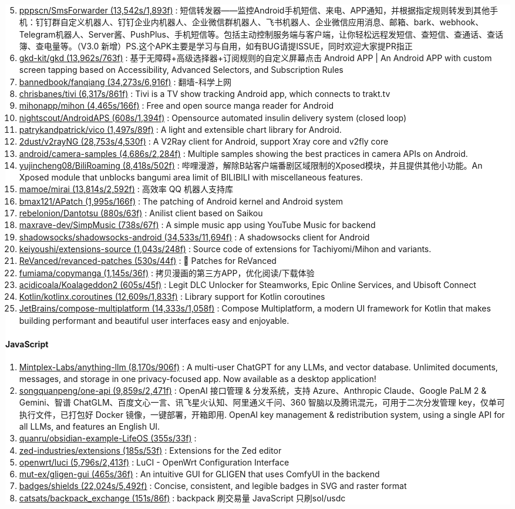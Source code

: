 5. [pppscn/SmsForwarder (13,542s/1,893f)](https://github.com/pppscn/SmsForwarder) : 短信转发器——监控Android手机短信、来电、APP通知，并根据指定规则转发到其他手机：钉钉群自定义机器人、钉钉企业内机器人、企业微信群机器人、飞书机器人、企业微信应用消息、邮箱、bark、webhook、Telegram机器人、Server酱、PushPlus、手机短信等。包括主动控制服务端与客户端，让你轻松远程发短信、查短信、查通话、查话簿、查电量等。（V3.0 新增）PS.这个APK主要是学习与自用，如有BUG请提ISSUE，同时欢迎大家提PR指正
6. [gkd-kit/gkd (13,962s/763f)](https://github.com/gkd-kit/gkd) : 基于无障碍+高级选择器+订阅规则的自定义屏幕点击 Android APP | An Android APP with custom screen tapping based on Accessibility, Advanced Selectors, and Subscription Rules
7. [bannedbook/fanqiang (34,273s/6,916f)](https://github.com/bannedbook/fanqiang) : 翻墙-科学上网
8. [chrisbanes/tivi (6,317s/861f)](https://github.com/chrisbanes/tivi) : Tivi is a TV show tracking Android app, which connects to trakt.tv
9. [mihonapp/mihon (4,465s/166f)](https://github.com/mihonapp/mihon) : Free and open source manga reader for Android
10. [nightscout/AndroidAPS (608s/1,394f)](https://github.com/nightscout/AndroidAPS) : Opensource automated insulin delivery system (closed loop)
11. [patrykandpatrick/vico (1,497s/89f)](https://github.com/patrykandpatrick/vico) : A light and extensible chart library for Android.
12. [2dust/v2rayNG (28,753s/4,530f)](https://github.com/2dust/v2rayNG) : A V2Ray client for Android, support Xray core and v2fly core
13. [android/camera-samples (4,686s/2,284f)](https://github.com/android/camera-samples) : Multiple samples showing the best practices in camera APIs on Android.
14. [yujincheng08/BiliRoaming (8,418s/502f)](https://github.com/yujincheng08/BiliRoaming) : 哔哩漫游，解除B站客户端番剧区域限制的Xposed模块，并且提供其他小功能。An Xposed module that unblocks bangumi area limit of BILIBILI with miscellaneous features.
15. [mamoe/mirai (13,814s/2,592f)](https://github.com/mamoe/mirai) : 高效率 QQ 机器人支持库
16. [bmax121/APatch (1,995s/166f)](https://github.com/bmax121/APatch) : The patching of Android kernel and Android system
17. [rebelonion/Dantotsu (880s/63f)](https://github.com/rebelonion/Dantotsu) : Anilist client based on Saikou
18. [maxrave-dev/SimpMusic (738s/67f)](https://github.com/maxrave-dev/SimpMusic) : A simple music app using YouTube Music for backend
19. [shadowsocks/shadowsocks-android (34,533s/11,694f)](https://github.com/shadowsocks/shadowsocks-android) : A shadowsocks client for Android
20. [keiyoushi/extensions-source (1,043s/248f)](https://github.com/keiyoushi/extensions-source) : Source code of extensions for Tachiyomi/Mihon and variants.
21. [ReVanced/revanced-patches (530s/44f)](https://github.com/ReVanced/revanced-patches) : 🧩 Patches for ReVanced
22. [fumiama/copymanga (1,145s/36f)](https://github.com/fumiama/copymanga) : 拷贝漫画的第三方APP，优化阅读/下载体验
23. [acidicoala/Koalageddon2 (605s/45f)](https://github.com/acidicoala/Koalageddon2) : Legit DLC Unlocker for Steamworks, Epic Online Services, and Ubisoft Connect
24. [Kotlin/kotlinx.coroutines (12,609s/1,833f)](https://github.com/Kotlin/kotlinx.coroutines) : Library support for Kotlin coroutines
25. [JetBrains/compose-multiplatform (14,333s/1,058f)](https://github.com/JetBrains/compose-multiplatform) : Compose Multiplatform, a modern UI framework for Kotlin that makes building performant and beautiful user interfaces easy and enjoyable.

#### JavaScript
1. [Mintplex-Labs/anything-llm (8,170s/906f)](https://github.com/Mintplex-Labs/anything-llm) : A multi-user ChatGPT for any LLMs, and vector database. Unlimited documents, messages, and storage in one privacy-focused app. Now available as a desktop application!
2. [songquanpeng/one-api (9,859s/2,471f)](https://github.com/songquanpeng/one-api) : OpenAI 接口管理 & 分发系统，支持 Azure、Anthropic Claude、Google PaLM 2 & Gemini、智谱 ChatGLM、百度文心一言、讯飞星火认知、阿里通义千问、360 智脑以及腾讯混元，可用于二次分发管理 key，仅单可执行文件，已打包好 Docker 镜像，一键部署，开箱即用. OpenAI key management & redistribution system, using a single API for all LLMs, and features an English UI.
3. [quanru/obsidian-example-LifeOS (355s/33f)](https://github.com/quanru/obsidian-example-LifeOS) : 
4. [zed-industries/extensions (185s/53f)](https://github.com/zed-industries/extensions) : Extensions for the Zed editor
5. [openwrt/luci (5,796s/2,413f)](https://github.com/openwrt/luci) : LuCI - OpenWrt Configuration Interface
6. [mut-ex/gligen-gui (465s/36f)](https://github.com/mut-ex/gligen-gui) : An intuitive GUI for GLIGEN that uses ComfyUI in the backend
7. [badges/shields (22,024s/5,492f)](https://github.com/badges/shields) : Concise, consistent, and legible badges in SVG and raster format
8. [catsats/backpack_exchange (151s/86f)](https://github.com/catsats/backpack_exchange) : backpack 刷交易量 JavaScript 只刷sol/usdc